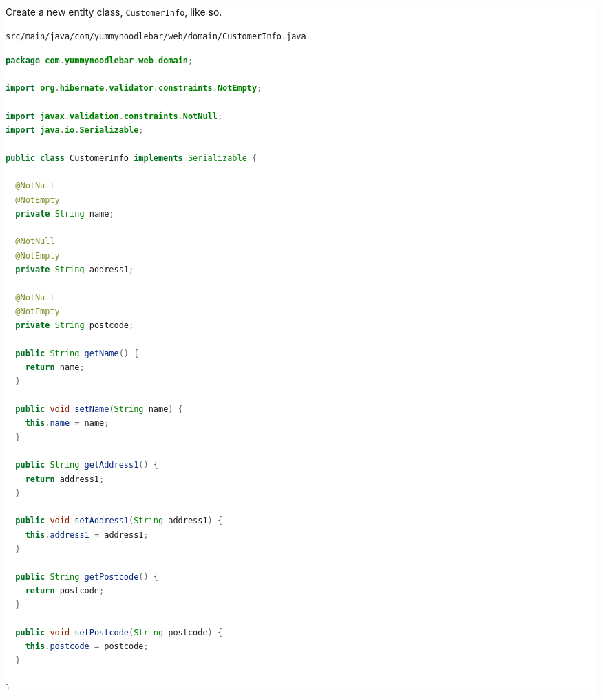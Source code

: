 Create a new entity class, `CustomerInfo`, like so.

`src/main/java/com/yummynoodlebar/web/domain/CustomerInfo.java`
```java
package com.yummynoodlebar.web.domain;

import org.hibernate.validator.constraints.NotEmpty;

import javax.validation.constraints.NotNull;
import java.io.Serializable;

public class CustomerInfo implements Serializable {

  @NotNull
  @NotEmpty
  private String name;

  @NotNull
  @NotEmpty
  private String address1;

  @NotNull
  @NotEmpty
  private String postcode;

  public String getName() {
    return name;
  }

  public void setName(String name) {
    this.name = name;
  }

  public String getAddress1() {
    return address1;
  }

  public void setAddress1(String address1) {
    this.address1 = address1;
  }

  public String getPostcode() {
    return postcode;
  }

  public void setPostcode(String postcode) {
    this.postcode = postcode;
  }

}
```

